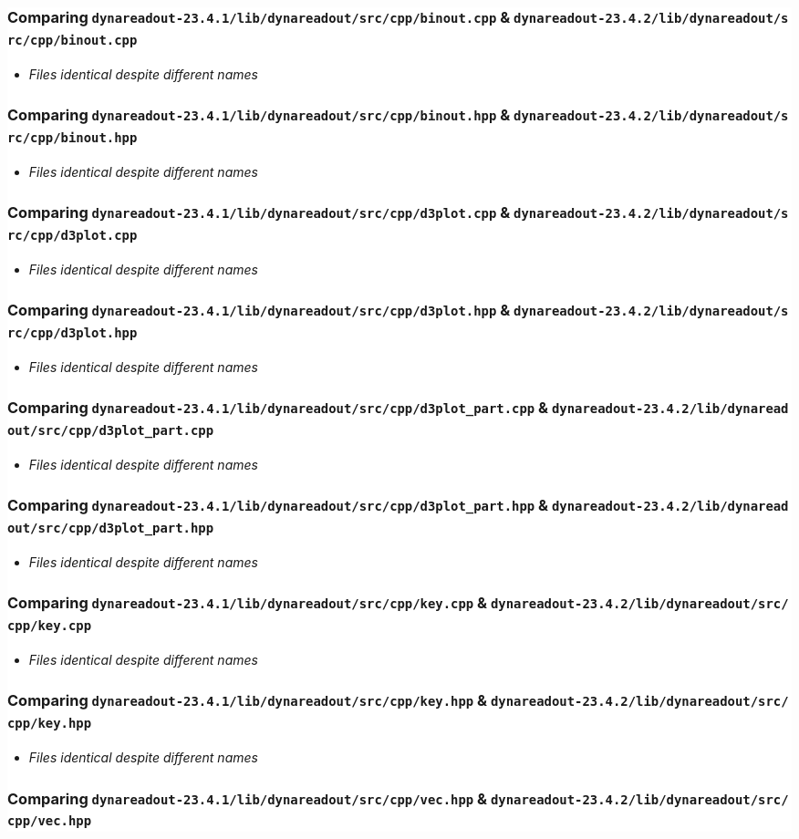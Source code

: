 ### Comparing `dynareadout-23.4.1/lib/dynareadout/src/cpp/binout.cpp` & `dynareadout-23.4.2/lib/dynareadout/src/cpp/binout.cpp`

 * *Files identical despite different names*

### Comparing `dynareadout-23.4.1/lib/dynareadout/src/cpp/binout.hpp` & `dynareadout-23.4.2/lib/dynareadout/src/cpp/binout.hpp`

 * *Files identical despite different names*

### Comparing `dynareadout-23.4.1/lib/dynareadout/src/cpp/d3plot.cpp` & `dynareadout-23.4.2/lib/dynareadout/src/cpp/d3plot.cpp`

 * *Files identical despite different names*

### Comparing `dynareadout-23.4.1/lib/dynareadout/src/cpp/d3plot.hpp` & `dynareadout-23.4.2/lib/dynareadout/src/cpp/d3plot.hpp`

 * *Files identical despite different names*

### Comparing `dynareadout-23.4.1/lib/dynareadout/src/cpp/d3plot_part.cpp` & `dynareadout-23.4.2/lib/dynareadout/src/cpp/d3plot_part.cpp`

 * *Files identical despite different names*

### Comparing `dynareadout-23.4.1/lib/dynareadout/src/cpp/d3plot_part.hpp` & `dynareadout-23.4.2/lib/dynareadout/src/cpp/d3plot_part.hpp`

 * *Files identical despite different names*

### Comparing `dynareadout-23.4.1/lib/dynareadout/src/cpp/key.cpp` & `dynareadout-23.4.2/lib/dynareadout/src/cpp/key.cpp`

 * *Files identical despite different names*

### Comparing `dynareadout-23.4.1/lib/dynareadout/src/cpp/key.hpp` & `dynareadout-23.4.2/lib/dynareadout/src/cpp/key.hpp`

 * *Files identical despite different names*

### Comparing `dynareadout-23.4.1/lib/dynareadout/src/cpp/vec.hpp` & `dynareadout-23.4.2/lib/dynareadout/src/cpp/vec.hpp`
